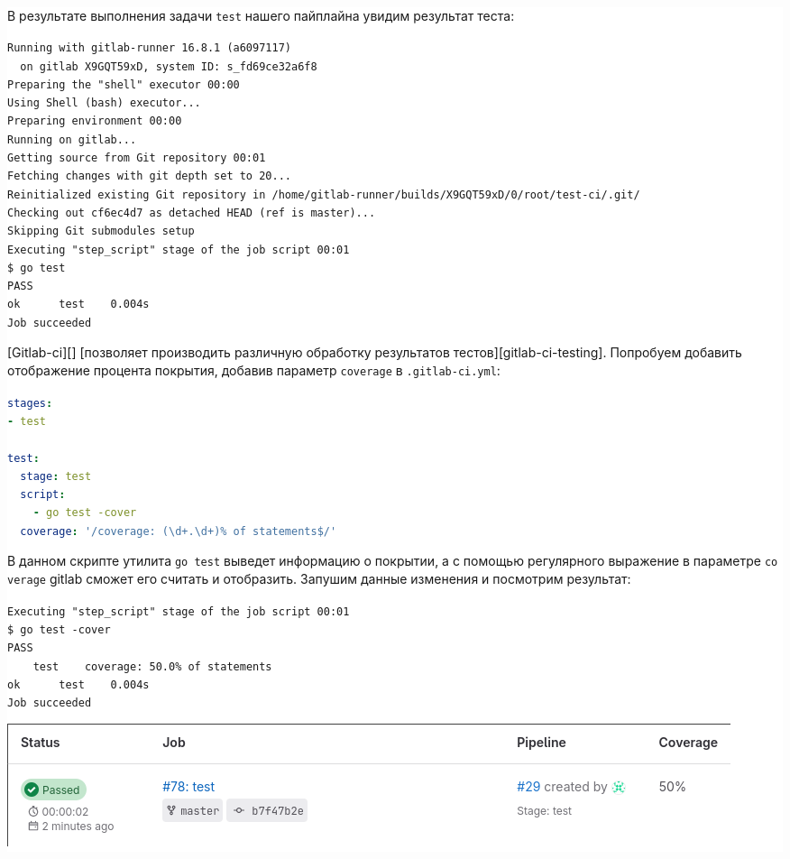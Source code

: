 В результате выполнения задачи `test` нашего пайплайна увидим результат теста:
```console
Running with gitlab-runner 16.8.1 (a6097117)
  on gitlab X9GQT59xD, system ID: s_fd69ce32a6f8
Preparing the "shell" executor 00:00
Using Shell (bash) executor...
Preparing environment 00:00
Running on gitlab...
Getting source from Git repository 00:01
Fetching changes with git depth set to 20...
Reinitialized existing Git repository in /home/gitlab-runner/builds/X9GQT59xD/0/root/test-ci/.git/
Checking out cf6ec4d7 as detached HEAD (ref is master)...
Skipping Git submodules setup
Executing "step_script" stage of the job script 00:01
$ go test
PASS
ok  	test	0.004s
Job succeeded
```

[Gitlab-ci][] [позволяет производить различную обработку результатов
тестов][gitlab-ci-testing]. Попробуем добавить отображение процента покрытия,
добавив параметр `coverage` в `.gitlab-ci.yml`:
```yaml
stages:
- test

test:
  stage: test
  script:
    - go test -cover
  coverage: '/coverage: (\d+.\d+)% of statements$/'
```
В данном скрипте утилита `go test` выведет информацию о покрытии,
а с помощью регулярного выражение в параметре `coverage` gitlab сможет
его считать и отобразить. Запушим данные изменения и посмотрим результат:
```console
Executing "step_script" stage of the job script 00:01
$ go test -cover
PASS
	test	coverage: 50.0% of statements
ok  	test	0.004s
Job succeeded
```
![](img/gitlab-ci7.png)
